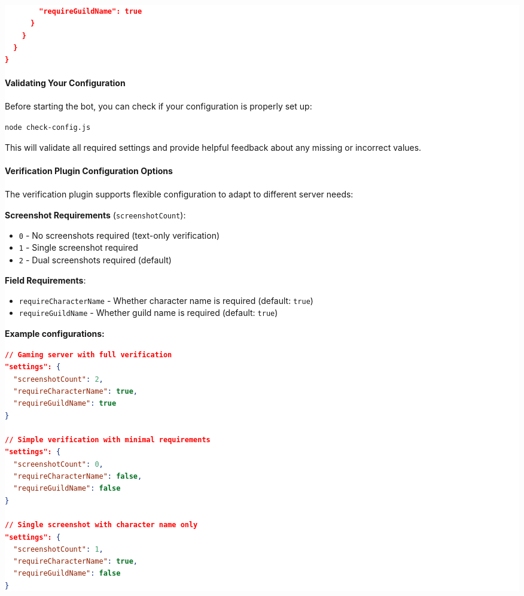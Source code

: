 ```json
        "requireGuildName": true
      }
    }
  }
}
```

#### Validating Your Configuration

Before starting the bot, you can check if your configuration is properly set up:

```bash
node check-config.js
```

This will validate all required settings and provide helpful feedback about any missing or incorrect values.

#### Verification Plugin Configuration Options

The verification plugin supports flexible configuration to adapt to different server needs:

**Screenshot Requirements** (`screenshotCount`):
- `0` - No screenshots required (text-only verification)
- `1` - Single screenshot required
- `2` - Dual screenshots required (default)

**Field Requirements**:
- `requireCharacterName` - Whether character name is required (default: `true`)
- `requireGuildName` - Whether guild name is required (default: `true`)

**Example configurations:**

```json
// Gaming server with full verification
"settings": {
  "screenshotCount": 2,
  "requireCharacterName": true,
  "requireGuildName": true
}

// Simple verification with minimal requirements
"settings": {
  "screenshotCount": 0,
  "requireCharacterName": false,
  "requireGuildName": false
}

// Single screenshot with character name only
"settings": {
  "screenshotCount": 1,
  "requireCharacterName": true,
  "requireGuildName": false
}
```
